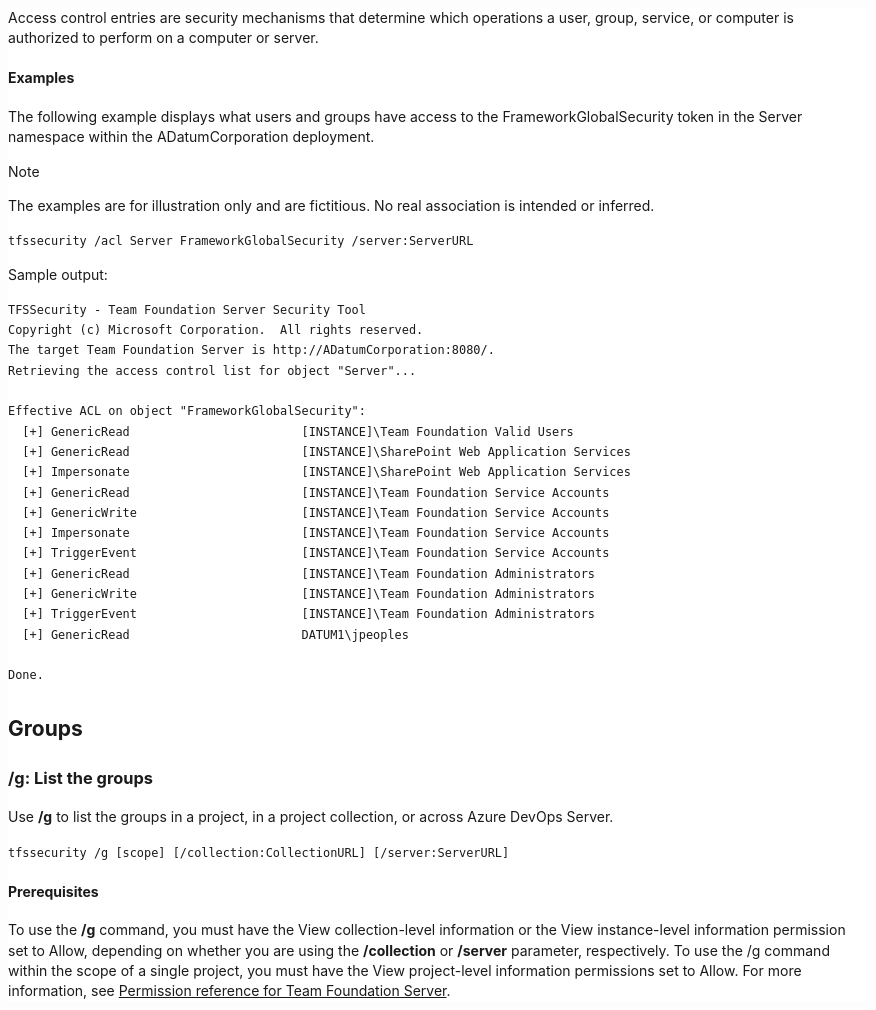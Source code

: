 Access control entries are security mechanisms that determine which operations a user, group, service, or computer is authorized to perform on a computer or server.

#### Examples  
 
The following example displays what users and groups have access to the FrameworkGlobalSecurity token in the Server namespace within the ADatumCorporation deployment.

> [!NOTE]
> The examples are for illustration only and are fictitious. No real association is intended or inferred.

	tfssecurity /acl Server FrameworkGlobalSecurity /server:ServerURL 

Sample output:

	TFSSecurity - Team Foundation Server Security Tool
	Copyright (c) Microsoft Corporation.  All rights reserved.
	The target Team Foundation Server is http://ADatumCorporation:8080/.
	Retrieving the access control list for object "Server"...

	Effective ACL on object "FrameworkGlobalSecurity":
	  [+] GenericRead                        [INSTANCE]\Team Foundation Valid Users
	  [+] GenericRead                        [INSTANCE]\SharePoint Web Application Services
	  [+] Impersonate                        [INSTANCE]\SharePoint Web Application Services
	  [+] GenericRead                        [INSTANCE]\Team Foundation Service Accounts
	  [+] GenericWrite                       [INSTANCE]\Team Foundation Service Accounts
	  [+] Impersonate                        [INSTANCE]\Team Foundation Service Accounts
	  [+] TriggerEvent                       [INSTANCE]\Team Foundation Service Accounts
	  [+] GenericRead                        [INSTANCE]\Team Foundation Administrators
	  [+] GenericWrite                       [INSTANCE]\Team Foundation Administrators
	  [+] TriggerEvent                       [INSTANCE]\Team Foundation Administrators
	  [+] GenericRead                        DATUM1\jpeoples

	Done.

	
## Groups

<a id="g"></a>

### /g: List the groups

Use **/g** to list the groups in a project, in a project collection, or across Azure DevOps Server.

	tfssecurity /g [scope] [/collection:CollectionURL] [/server:ServerURL]

#### Prerequisites

To use the **/g** command, you must have the View collection-level information or the View instance-level information permission set to Allow, depending on whether you are using the **/collection** or **/server** parameter, respectively. To use the /g command within the scope of a single project, you must have the View project-level information permissions set to Allow. For more information, see [Permission reference for Team Foundation Server](https://msdn.microsoft.com/library/39997de5-b7fb-4777-b779-07de0543abe6).
